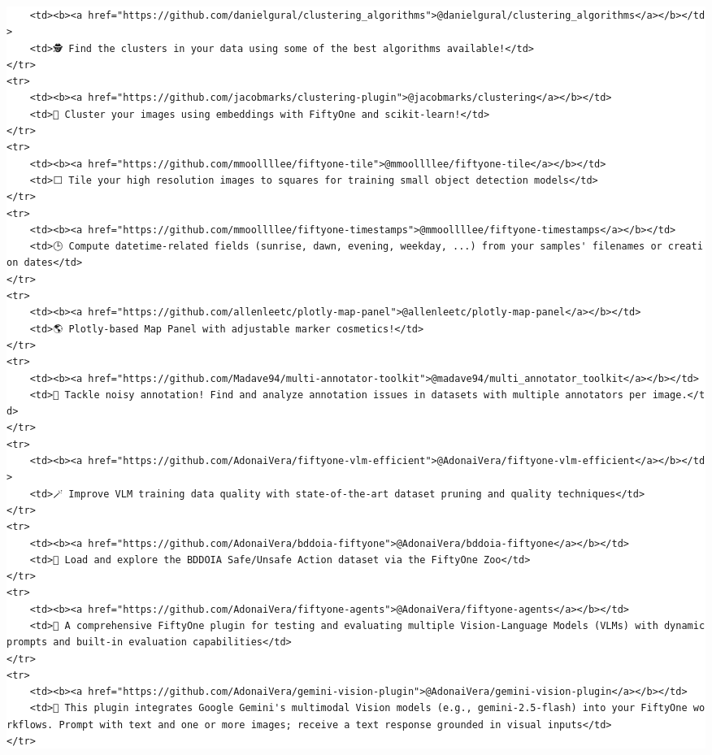         <td><b><a href="https://github.com/danielgural/clustering_algorithms">@danielgural/clustering_algorithms</a></b></td>
        <td>🕵️ Find the clusters in your data using some of the best algorithms available!</td>
    </tr>
    <tr>
        <td><b><a href="https://github.com/jacobmarks/clustering-plugin">@jacobmarks/clustering</a></b></td>
        <td>🍇 Cluster your images using embeddings with FiftyOne and scikit-learn!</td>
    </tr>
    <tr>
        <td><b><a href="https://github.com/mmoollllee/fiftyone-tile">@mmoollllee/fiftyone-tile</a></b></td>
        <td>⬜ Tile your high resolution images to squares for training small object detection models</td>
    </tr>
    <tr>
        <td><b><a href="https://github.com/mmoollllee/fiftyone-timestamps">@mmoollllee/fiftyone-timestamps</a></b></td>
        <td>🕒 Compute datetime-related fields (sunrise, dawn, evening, weekday, ...) from your samples' filenames or creation dates</td>
    </tr>
    <tr>
        <td><b><a href="https://github.com/allenleetc/plotly-map-panel">@allenleetc/plotly-map-panel</a></b></td>
        <td>🌎 Plotly-based Map Panel with adjustable marker cosmetics!</td>
    </tr>
    <tr>
        <td><b><a href="https://github.com/Madave94/multi-annotator-toolkit">@madave94/multi_annotator_toolkit</a></b></td>
        <td>🧹 Tackle noisy annotation! Find and analyze annotation issues in datasets with multiple annotators per image.</td>
    </tr>
    <tr>
        <td><b><a href="https://github.com/AdonaiVera/fiftyone-vlm-efficient">@AdonaiVera/fiftyone-vlm-efficient</a></b></td>
        <td>🪄 Improve VLM training data quality with state-of-the-art dataset pruning and quality techniques</td>
    </tr>
    <tr>
        <td><b><a href="https://github.com/AdonaiVera/bddoia-fiftyone">@AdonaiVera/bddoia-fiftyone</a></b></td>
        <td>🚗 Load and explore the BDDOIA Safe/Unsafe Action dataset via the FiftyOne Zoo</td>
    </tr>
    <tr>
        <td><b><a href="https://github.com/AdonaiVera/fiftyone-agents">@AdonaiVera/fiftyone-agents</a></b></td>
        <td>🤖 A comprehensive FiftyOne plugin for testing and evaluating multiple Vision-Language Models (VLMs) with dynamic prompts and built-in evaluation capabilities</td>
    </tr>
    <tr>
        <td><b><a href="https://github.com/AdonaiVera/gemini-vision-plugin">@AdonaiVera/gemini-vision-plugin</a></b></td>
        <td>🔮 This plugin integrates Google Gemini's multimodal Vision models (e.g., gemini-2.5-flash) into your FiftyOne workflows. Prompt with text and one or more images; receive a text response grounded in visual inputs</td>
    </tr>
</table>
